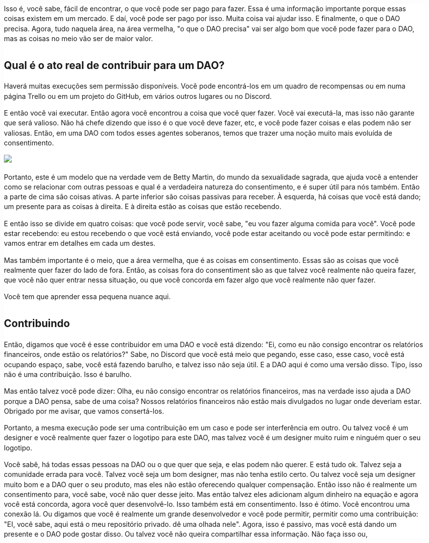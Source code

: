 Isso é, você sabe, fácil de encontrar, o que você pode ser pago para fazer. Essa é uma informação importante porque essas coisas existem em um mercado. E daí, você pode ser pago por isso. Muita coisa vai ajudar isso. E finalmente, o que o DAO precisa. Agora, tudo naquela área, na área vermelha, "o que o DAO precisa" vai ser algo bom que você pode fazer para o DAO, mas as coisas no meio vão ser de maior valor.

## **Qual é o ato real de contribuir para um DAO?**

Haverá muitas execuções sem permissão disponíveis. Você pode encontrá-los em um quadro de recompensas ou em numa página Trello ou em um projeto do GitHub, em vários outros lugares ou no Discord.

E então você vai executar. Então agora você encontrou a coisa que você quer fazer. Você vai executá-la, mas isso não garante que será valioso. Não há chefe dizendo que isso é o que você deve fazer, etc, e você pode fazer coisas e elas podem não ser valiosas. Então, em uma DAO com todos esses agentes soberanos, temos que trazer uma noção muito mais evoluída de consentimento.

![](cover.jpg?w=498&h=372)

Portanto, este é um modelo que na verdade vem de Betty Martin, do mundo da sexualidade sagrada, que ajuda você a entender como se relacionar com outras pessoas e qual é a verdadeira natureza do consentimento, e é super útil para nós também. Então a parte de cima são coisas ativas. A parte inferior são coisas passivas para receber. À esquerda, há coisas que você está dando; um presente para as coisas à direita. E à direita estão as coisas que estão recebendo.

E então isso se divide em quatro coisas: que você pode servir, você sabe, "eu vou fazer alguma comida para você". Você pode estar recebendo: eu estou recebendo o que você está enviando, você pode estar aceitando ou você pode estar permitindo: e vamos entrar em detalhes em cada um destes.

Mas também importante é o meio, que a área vermelha, que é as coisas em consentimento. Essas são as coisas que você realmente quer fazer do lado de fora. Então, as coisas fora do consentiment são as que talvez você realmente não queira fazer, que você não quer entrar nessa situação, ou que você concorda em fazer algo que você realmente não quer fazer.

Você tem que aprender essa pequena nuance aqui.

## **Contribuindo**
Então, digamos que você é esse contribuidor em uma DAO e você está dizendo: "Ei, como eu não consigo encontrar os relatórios financeiros, onde estão os relatórios?" Sabe, no Discord que você está meio que pegando, esse caso, esse caso, você está ocupando espaço, sabe, você está fazendo barulho, e talvez isso não seja útil. E a DAO aqui é como uma versão disso. Tipo, isso não é uma contribuição. Isso é barulho.

Mas então talvez você pode dizer: Olha, eu não consigo encontrar os relatórios financeiros, mas na verdade isso ajuda a DAO porque a DAO pensa, sabe de uma coisa? Nossos relatórios financeiros não estão mais divulgados no lugar onde deveriam estar. Obrigado por me avisar, que vamos consertá-los.

Portanto, a mesma execução pode ser uma contribuição em um caso e pode ser interferência em outro. Ou talvez você é um designer e você realmente quer fazer o logotipo para este DAO, mas talvez você é um designer muito ruim e ninguém quer o seu logotipo.

Você sabê, há todas essas pessoas na DAO ou o que quer que seja, e elas podem não querer. E está tudo ok. Talvez seja a comunidade errada para você. Talvez você seja um bom designer, mas não tenha estilo certo. Ou talvez você seja um designer muito bom e a DAO quer o seu produto, mas eles não estão oferecendo qualquer compensação. Então isso não é realmente um consentimento para, você sabe, você não quer desse jeito. Mas então talvez eles adicionam algum dinheiro na equação e agora você está concorda, agora você quer desenvolvê-lo. Isso também está em consentimento. Isso é ótimo. Você encontrou uma conexão lá. Ou digamos que você é realmente um grande desenvolvedor e você pode permitir, permitir como uma contribuição: "EI, você sabe, aqui está o meu repositório privado. dê uma olhada nele". Agora, isso é passivo, mas você está dando um presente e o DAO pode gostar disso. Ou talvez você não queira compartilhar essa informação. Não faça isso ou,
